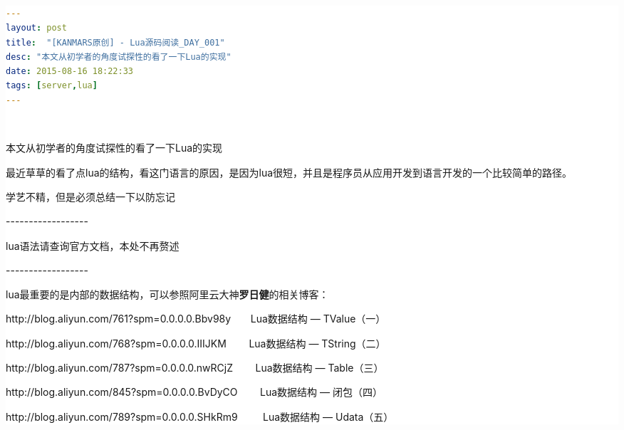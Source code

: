 ```yaml
---
layout: post
title:  "[KANMARS原创] - Lua源码阅读_DAY_001"
desc: "本文从初学者的角度试探性的看了一下Lua的实现"
date: 2015-08-16 18:22:33
tags: [server,lua]
---
```

<p>
	<br />
</p>
<p>
	本文从初学者的角度试探性的看了一下Lua的实现
</p>
<p>
	最近草草的看了点lua的结构，看这门语言的原因，是因为lua很短，并且是程序员从应用开发到语言开发的一个比较简单的路径。
</p>
<p>
	学艺不精，但是必须总结一下以防忘记
</p>
<p>
	------------------
</p>
<p>
	lua语法请查询官方文档，本处不再赘述
</p>
<p>
	------------------
</p>
<p>
	lua最重要的是内部的数据结构，可以参照阿里云大神<strong>罗日健</strong>的相关博客：
</p>
<p>
	http://blog.aliyun.com/761?spm=0.0.0.0.Bbv98y&nbsp;&nbsp;&nbsp;&nbsp;<span id="__kindeditor_bookmark_start_19__">&nbsp;&nbsp; Lua数据结构 — TValue（一）</span>
</p>
<p>
	<span id="__kindeditor_bookmark_start_19__">http://blog.aliyun.com/768?spm=0.0.0.0.IIIJKM&nbsp;&nbsp;&nbsp;&nbsp;&nbsp;&nbsp;&nbsp;&nbsp;Lua数据结构 — TString（二）</span>
</p>
<p>
	<span id="__kindeditor_bookmark_start_19__">http://blog.aliyun.com/787?spm=0.0.0.0.nwRCjZ&nbsp;&nbsp;&nbsp;&nbsp;&nbsp;&nbsp;&nbsp;&nbsp;<span id="__kindeditor_bookmark_start_19__">Lua数据结构 — Table（三）</span></span>
</p>
<p>
	<span id="__kindeditor_bookmark_start_19__"><span id="__kindeditor_bookmark_start_19__">http://blog.aliyun.com/845?spm=0.0.0.0.BvDyCO&nbsp;&nbsp;&nbsp;&nbsp;&nbsp;&nbsp;&nbsp;&nbsp;<span id="__kindeditor_bookmark_start_19__"><span id="__kindeditor_bookmark_start_19__">Lua数据结构 — 闭包（四）</span></span></span></span>
</p>
<p>
	<span id="__kindeditor_bookmark_start_19__"><span id="__kindeditor_bookmark_start_19__"><span id="__kindeditor_bookmark_start_19__"><span id="__kindeditor_bookmark_start_19__">http://blog.aliyun.com/789?spm=0.0.0.0.SHkRm9&nbsp;&nbsp;&nbsp;&nbsp;&nbsp;&nbsp;&nbsp;&nbsp;<span id="__kindeditor_bookmark_start_19__"><span id="__kindeditor_bookmark_start_19__">&nbsp;<span id="__kindeditor_bookmark_start_19__"><span id="__kindeditor_bookmark_start_19__">Lua数据结构 — Udata（五）</span></span></span></span></span></span></span></span>
</p>
<p>